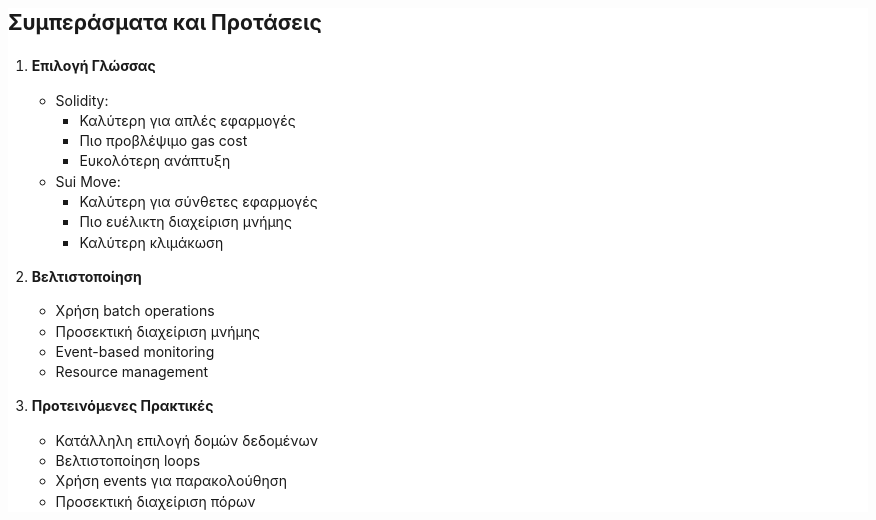 ## Συμπεράσματα και Προτάσεις

1. **Επιλογή Γλώσσας**

    - Solidity:
        - Καλύτερη για απλές εφαρμογές
        - Πιο προβλέψιμο gas cost
        - Ευκολότερη ανάπτυξη
    - Sui Move:
        - Καλύτερη για σύνθετες εφαρμογές
        - Πιο ευέλικτη διαχείριση μνήμης
        - Καλύτερη κλιμάκωση

2. **Βελτιστοποίηση**

    - Χρήση batch operations
    - Προσεκτική διαχείριση μνήμης
    - Event-based monitoring
    - Resource management

3. **Προτεινόμενες Πρακτικές**
    - Κατάλληλη επιλογή δομών δεδομένων
    - Βελτιστοποίηση loops
    - Χρήση events για παρακολούθηση
    - Προσεκτική διαχείριση πόρων
